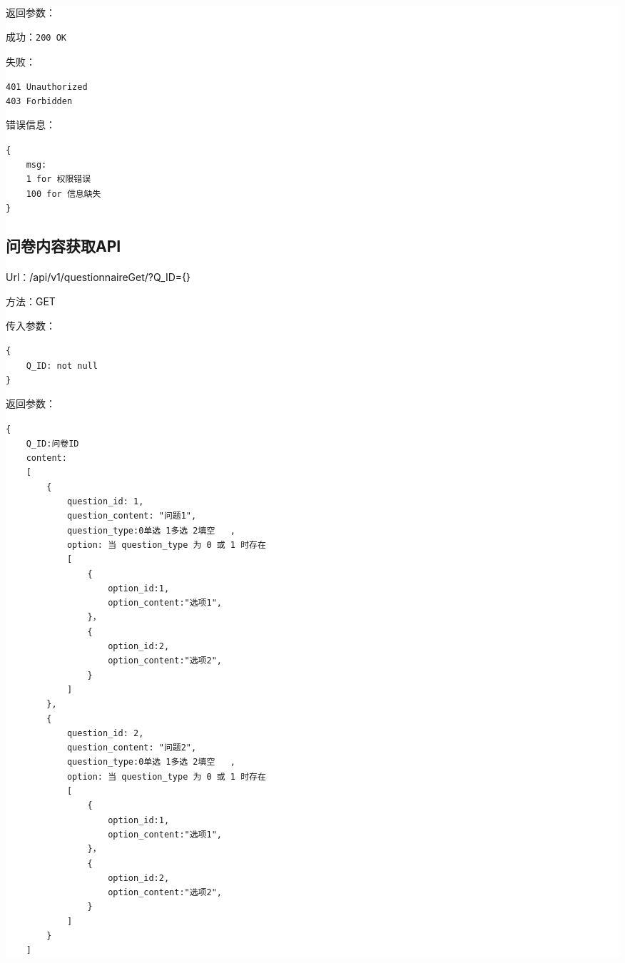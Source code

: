 返回参数：

成功：`200 OK`

失败：

	401 Unauthorized
	403 Forbidden

错误信息：

	{
		msg:
		1 for 权限错误
		100 for 信息缺失
	}

## 问卷内容获取API

Url：/api/v1/questionnaireGet/?Q_ID={}

方法：GET

传入参数：

	{
		Q_ID: not null
	}

返回参数：

	{
		Q_ID:问卷ID
		content:
		[
			{
				question_id: 1,
				question_content: "问题1",
				question_type:0单选 1多选 2填空	,
				option: 当 question_type 为 0 或 1 时存在
				[
					{
						option_id:1,
						option_content:"选项1", 
					}，
					{
						option_id:2,
						option_content:"选项2", 
					}
				]
			},
			{
				question_id: 2,
				question_content: "问题2",
				question_type:0单选 1多选 2填空	,
				option: 当 question_type 为 0 或 1 时存在
				[
					{
						option_id:1,
						option_content:"选项1", 
					}，
					{
						option_id:2,
						option_content:"选项2", 
					}
				]
			}
		]